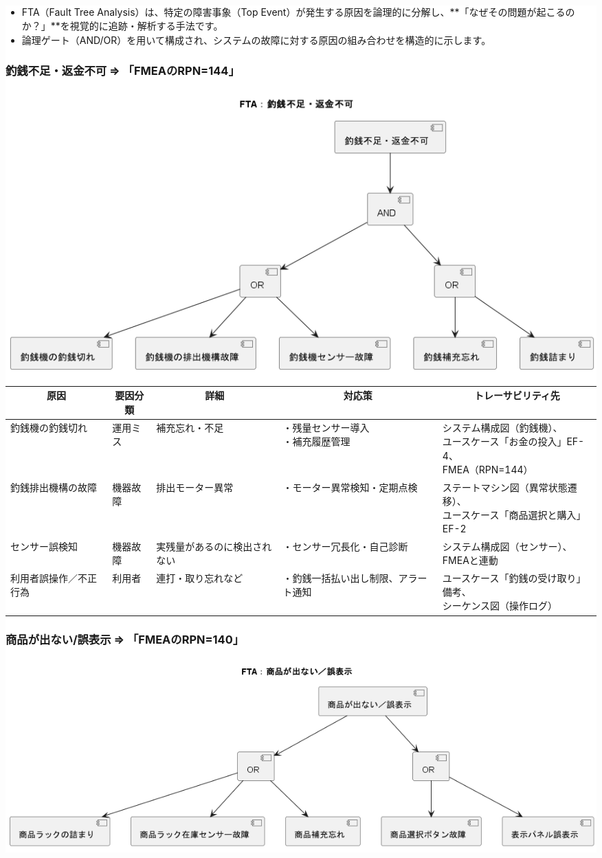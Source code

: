 - FTA（Fault Tree Analysis）は、特定の障害事象（Top Event）が発生する原因を論理的に分解し、**「なぜその問題が起こるのか？」**を視覚的に追跡・解析する手法です。
- 論理ゲート（AND/OR）を用いて構成され、システムの故障に対する原因の組み合わせを構造的に示します。

### 釣銭不足・返金不可 ⇒ 「FMEAのRPN=144」

![リスク評価](./リスク評価/FTA_釣銭不足_返金不可.png)

| 原因          | 要因分類 | 詳細             | 対応策                  | トレーサビリティ先                                            |
| ----------- | ---- | -------------- | -------------------- | ---------------------------------------------------- |
| 釣銭機の釣銭切れ    | 運用ミス | 補充忘れ・不足        | ・残量センサー導入<br>・補充履歴管理 | システム構成図（釣銭機）、<br>ユースケース「お金の投入」EF-4、<br>FMEA（RPN=144） |
| 釣銭排出機構の故障   | 機器故障 | 排出モーター異常       | ・モーター異常検知・定期点検       | ステートマシン図（異常状態遷移）、<br>ユースケース「商品選択と購入」EF-2             |
| センサー誤検知     | 機器故障 | 実残量があるのに検出されない | ・センサー冗長化・自己診断        | システム構成図（センサー）、<br>FMEAと連動                            |
| 利用者誤操作／不正行為 | 利用者  | 連打・取り忘れなど      | ・釣銭一括払い出し制限、アラート通知   | ユースケース「釣銭の受け取り」備考、<br>シーケンス図（操作ログ）                   |

### 商品が出ない/誤表示 ⇒ 「FMEAのRPN=140」

![リスク評価](./リスク評価/FTA_商品が出ない_誤表示.png)
